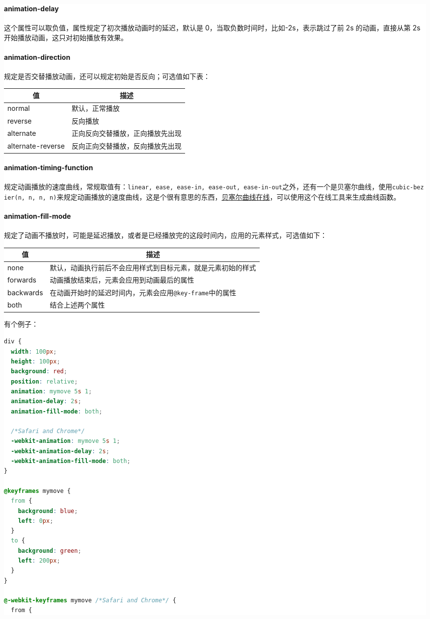#### animation-delay

这个属性可以取负值，属性规定了初次播放动画时的延迟，默认是 0，当取负数时间时，比如-2s，表示跳过了前 2s 的动画，直接从第 2s 开始播放动画，这只对初始播放有效果。

#### animation-direction

规定是否交替播放动画，还可以规定初始是否反向；可选值如下表：

| 值                | 描述                             |
| ----------------- | -------------------------------- |
| normal            | 默认，正常播放                   |
| reverse           | 反向播放                         |
| alternate         | 正向反向交替播放，正向播放先出现 |
| alternate-reverse | 反向正向交替播放，反向播放先出现 |

#### animation-timing-function

规定动画播放的速度曲线，常规取值有：`linear, ease, ease-in, ease-out, ease-in-out`之外，还有一个是贝塞尔曲线，使用`cubic-bezier(n, n, n, n)`来规定动画播放的速度曲线，这是个很有意思的东西，[贝塞尔曲线在线](https://cubic-bezier.com/)，可以使用这个在线工具来生成曲线函数。

#### animation-fill-mode

规定了动画不播放时，可能是延迟播放，或者是已经播放完的这段时间内，应用的元素样式，可选值如下：

| 值        | 描述                                                         |
| --------- | ------------------------------------------------------------ |
| none      | 默认，动画执行前后不会应用样式到目标元素，就是元素初始的样式 |
| forwards  | 动画播放结束后，元素会应用到动画最后的属性                   |
| backwards | 在动画开始时的延迟时间内，元素会应用`@key-frame`中的属性     |
| both      | 结合上述两个属性                                             |

有个例子：

```css
div {
  width: 100px;
  height: 100px;
  background: red;
  position: relative;
  animation: mymove 5s 1;
  animation-delay: 2s;
  animation-fill-mode: both;

  /*Safari and Chrome*/
  -webkit-animation: mymove 5s 1;
  -webkit-animation-delay: 2s;
  -webkit-animation-fill-mode: both;
}

@keyframes mymove {
  from {
    background: blue;
    left: 0px;
  }
  to {
    background: green;
    left: 200px;
  }
}

@-webkit-keyframes mymove /*Safari and Chrome*/ {
  from {
```